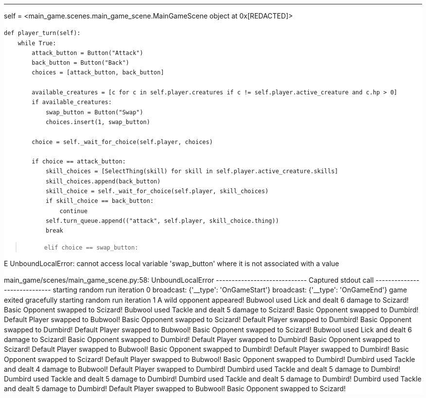 _ _ _ _ _ _ _ _ _ _ _ _ _ _ _ _ _ _ _ _ _ _ _ _ _ _ _ _ _ _ _ _ _ _ _ _ _ _ _ _ 

self = <main_game.scenes.main_game_scene.MainGameScene object at 0x[REDACTED]>

    def player_turn(self):
        while True:
            attack_button = Button("Attack")
            back_button = Button("Back")
            choices = [attack_button, back_button]
    
            available_creatures = [c for c in self.player.creatures if c != self.player.active_creature and c.hp > 0]
            if available_creatures:
                swap_button = Button("Swap")
                choices.insert(1, swap_button)
    
            choice = self._wait_for_choice(self.player, choices)
    
            if choice == attack_button:
                skill_choices = [SelectThing(skill) for skill in self.player.active_creature.skills]
                skill_choices.append(back_button)
                skill_choice = self._wait_for_choice(self.player, skill_choices)
                if skill_choice == back_button:
                    continue
                self.turn_queue.append(("attack", self.player, skill_choice.thing))
                break
>           elif choice == swap_button:
E           UnboundLocalError: cannot access local variable 'swap_button' where it is not associated with a value

main_game/scenes/main_game_scene.py:58: UnboundLocalError
----------------------------- Captured stdout call -----------------------------
starting random run iteration 0
broadcast: {'__type': 'OnGameStart'}
broadcast: {'__type': 'OnGameEnd'}
game exited gracefully
starting random run iteration 1
A wild opponent appeared!
Bubwool used Lick and dealt 6 damage to Scizard!
Basic Opponent swapped to Scizard!
Bubwool used Tackle and dealt 5 damage to Scizard!
Basic Opponent swapped to Dumbird!
Default Player swapped to Bubwool!
Basic Opponent swapped to Scizard!
Default Player swapped to Dumbird!
Basic Opponent swapped to Dumbird!
Default Player swapped to Bubwool!
Basic Opponent swapped to Scizard!
Bubwool used Lick and dealt 6 damage to Scizard!
Basic Opponent swapped to Dumbird!
Default Player swapped to Dumbird!
Basic Opponent swapped to Scizard!
Default Player swapped to Bubwool!
Basic Opponent swapped to Dumbird!
Default Player swapped to Dumbird!
Basic Opponent swapped to Scizard!
Default Player swapped to Bubwool!
Basic Opponent swapped to Dumbird!
Dumbird used Tackle and dealt 4 damage to Bubwool!
Default Player swapped to Dumbird!
Dumbird used Tackle and dealt 5 damage to Dumbird!
Dumbird used Tackle and dealt 5 damage to Dumbird!
Dumbird used Tackle and dealt 5 damage to Dumbird!
Dumbird used Tackle and dealt 5 damage to Dumbird!
Default Player swapped to Bubwool!
Basic Opponent swapped to Scizard!